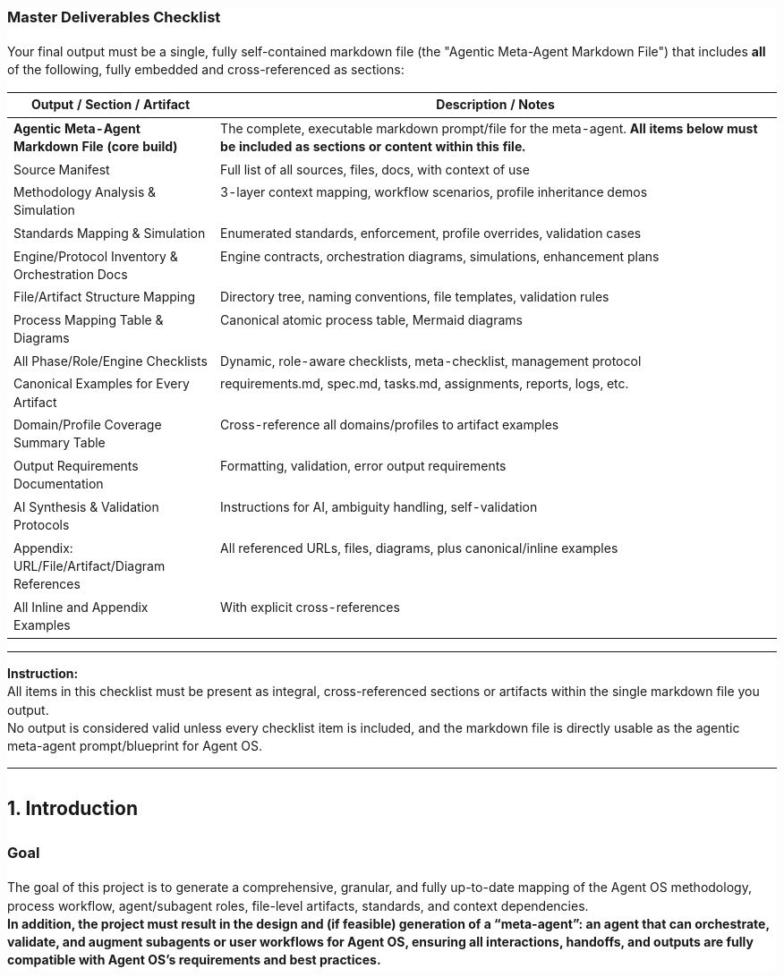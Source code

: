 
### Master Deliverables Checklist

Your final output must be a single, fully self-contained markdown file (the "Agentic Meta-Agent Markdown File") that includes **all** of the following, fully embedded and cross-referenced as sections:

| Output / Section / Artifact                        | Description / Notes                                               |
|----------------------------------------------------|-------------------------------------------------------------------|
| **Agentic Meta-Agent Markdown File (core build)**  | The complete, executable markdown prompt/file for the meta-agent. **All items below must be included as sections or content within this file.** |
| Source Manifest                                    | Full list of all sources, files, docs, with context of use        |
| Methodology Analysis & Simulation                  | 3-layer context mapping, workflow scenarios, profile inheritance demos |
| Standards Mapping & Simulation                     | Enumerated standards, enforcement, profile overrides, validation cases |
| Engine/Protocol Inventory & Orchestration Docs     | Engine contracts, orchestration diagrams, simulations, enhancement plans |
| File/Artifact Structure Mapping                    | Directory tree, naming conventions, file templates, validation rules    |
| Process Mapping Table & Diagrams                   | Canonical atomic process table, Mermaid diagrams                  |
| All Phase/Role/Engine Checklists                   | Dynamic, role-aware checklists, meta-checklist, management protocol   |
| Canonical Examples for Every Artifact              | requirements.md, spec.md, tasks.md, assignments, reports, logs, etc.  |
| Domain/Profile Coverage Summary Table              | Cross-reference all domains/profiles to artifact examples         |
| Output Requirements Documentation                  | Formatting, validation, error output requirements                 |
| AI Synthesis & Validation Protocols                | Instructions for AI, ambiguity handling, self-validation          |
| Appendix: URL/File/Artifact/Diagram References     | All referenced URLs, files, diagrams, plus canonical/inline examples  |
| All Inline and Appendix Examples                   | With explicit cross-references                                   |

---

**Instruction:**  
All items in this checklist must be present as integral, cross-referenced sections or artifacts within the single markdown file you output.  
No output is considered valid unless every checklist item is included, and the markdown file is directly usable as the agentic meta-agent prompt/blueprint for Agent OS.

---

## 1. Introduction

### Goal

The goal of this project is to generate a comprehensive, granular, and fully up-to-date mapping of the Agent OS methodology, process workflow, agent/subagent roles, file-level artifacts, standards, and context dependencies.  
**In addition, the project must result in the design and (if feasible) generation of a “meta-agent”: an agent that can orchestrate, validate, and augment subagents or user workflows for Agent OS, ensuring all interactions, handoffs, and outputs are fully compatible with Agent OS’s requirements and best practices.**

